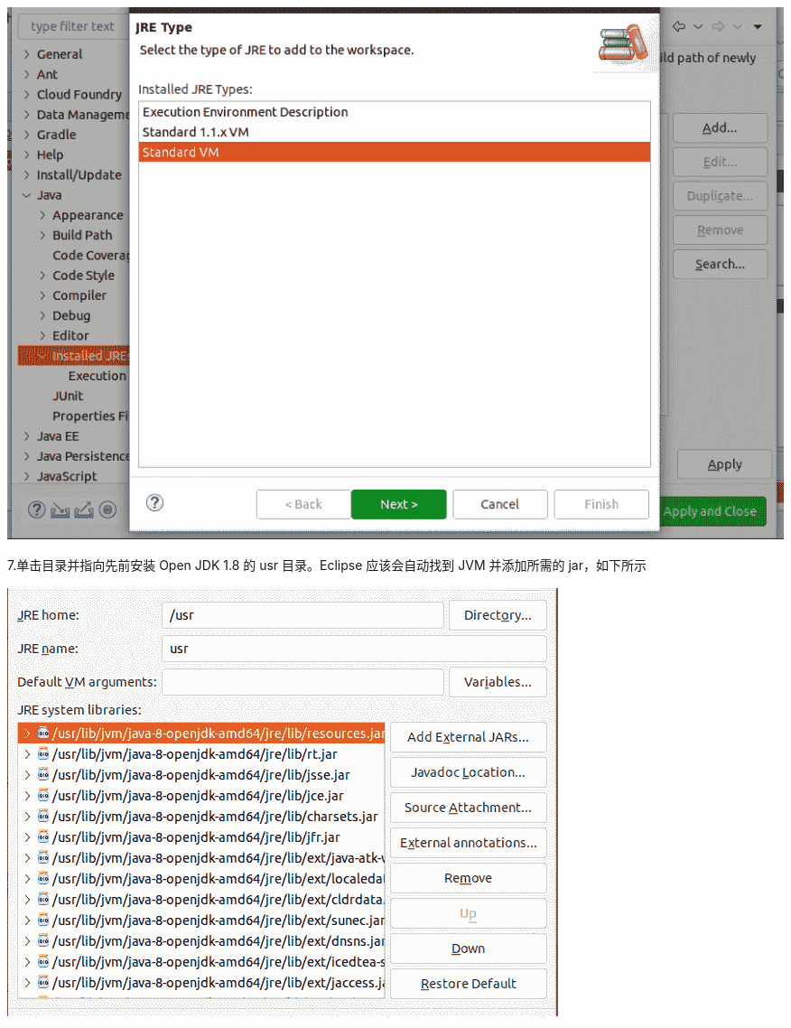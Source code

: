 ![](img/6c3c29798dc7eb2807ba7e148d826436.png)

7.单击目录并指向先前安装 Open JDK 1.8 的 usr 目录。Eclipse 应该会自动找到 JVM 并添加所需的 jar，如下所示

![](img/832756709648ff511a7fb394bdb896b0.png)

